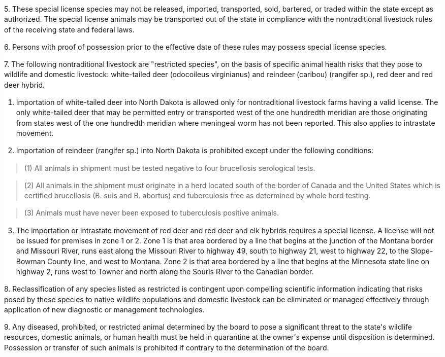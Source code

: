 5\. These special license species may not be released, imported, transported,
sold, bartered, or traded within the state except as authorized. The special
license animals may be transported out of the state in compliance with the
nontraditional livestock rules of the receiving state and federal laws.

6\. Persons with proof of possession prior to the effective date of these
rules may possess special license species.

7\. The following nontraditional livestock are "restricted species", on the
basis of specific animal health risks that they pose to wildlife and domestic
livestock: white-tailed deer (odocoileus virginianus) and reindeer (caribou)
(rangifer sp.), red deer and red deer hybrid.

  1. Importation of white-tailed deer into North Dakota is allowed only for nontraditional livestock farms having a valid license. The only white-tailed deer that may be permitted entry or transported west of the one hundredth meridian are those originating from states west of the one hundredth meridian where meningeal worm has not been reported. This also applies to intrastate movement.  
  

  2. Importation of reindeer (rangifer sp.) into North Dakota is prohibited except under the following conditions:

> (1) All animals in shipment must be tested negative to four brucellosis
serological tests.

>

> (2) All animals in the shipment must originate in a herd located south of
the border of Canada and the United States which is certified brucellosis (B.
suis and B. abortus) and tuberculosis free as determined by whole herd
testing.

>

> (3) Animals must have never been exposed to tuberculosis positive animals.

  3. The importation or intrastate movement of red deer and red deer and elk hybrids requires a special license. A license will not be issued for premises in zone 1 or 2. Zone 1 is that area bordered by a line that begins at the junction of the Montana border and Missouri River, runs east along the Missouri River to highway 49, south to highway 21, west to highway 22, to the Slope-Bowman County line, and west to Montana. Zone 2 is that area bordered by a line that begins at the Minnesota state line on highway 2, runs west to Towner and north along the Souris River to the Canadian border.

8\. Reclassification of any species listed as restricted is contingent upon
compelling scientific information indicating that risks posed by these species
to native wildlife populations and domestic livestock can be eliminated or
managed effectively through application of new diagnostic or management
technologies.

9\. Any diseased, prohibited, or restricted animal determined by the board to
pose a significant threat to the state's wildlife resources, domestic animals,
or human health must be held in quarantine at the owner's expense until
disposition is determined. Possession or transfer of such animals is
prohibited if contrary to the determination of the board.